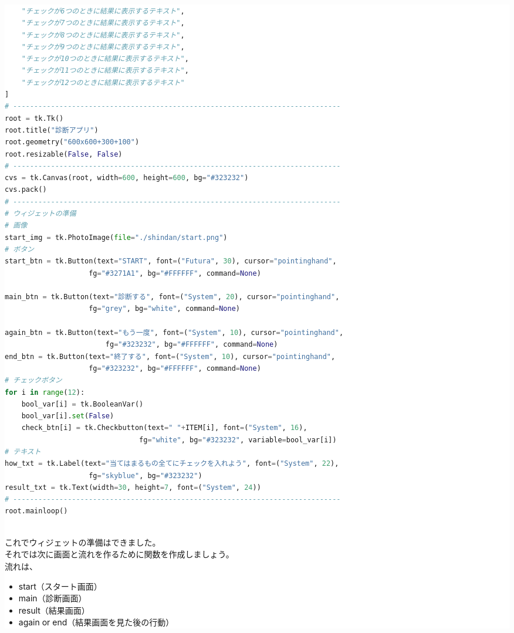 ``` python
    "チェックが6つのときに結果に表示するテキスト",
    "チェックが7つのときに結果に表示するテキスト",
    "チェックが8つのときに結果に表示するテキスト",
    "チェックが9つのときに結果に表示するテキスト",
    "チェックが10つのときに結果に表示するテキスト",
    "チェックが11つのときに結果に表示するテキスト",
    "チェックが12つのときに結果に表示するテキスト"
]
# ------------------------------------------------------------------------------
root = tk.Tk()
root.title("診断アプリ")
root.geometry("600x600+300+100")
root.resizable(False, False)
# ------------------------------------------------------------------------------
cvs = tk.Canvas(root, width=600, height=600, bg="#323232")
cvs.pack()
# ------------------------------------------------------------------------------
# ウィジェットの準備
# 画像
start_img = tk.PhotoImage(file="./shindan/start.png")
# ボタン
start_btn = tk.Button(text="START", font=("Futura", 30), cursor="pointinghand",
                    fg="#3271A1", bg="#FFFFFF", command=None)

main_btn = tk.Button(text="診断する", font=("System", 20), cursor="pointinghand",
                    fg="grey", bg="white", command=None)

again_btn = tk.Button(text="もう一度", font=("System", 10), cursor="pointinghand",
                        fg="#323232", bg="#FFFFFF", command=None)
end_btn = tk.Button(text="終了する", font=("System", 10), cursor="pointinghand",
                    fg="#323232", bg="#FFFFFF", command=None)
# チェックボタン
for i in range(12):
    bool_var[i] = tk.BooleanVar()
    bool_var[i].set(False)
    check_btn[i] = tk.Checkbutton(text=" "+ITEM[i], font=("System", 16),
                                fg="white", bg="#323232", variable=bool_var[i])
# テキスト
how_txt = tk.Label(text="当てはまるもの全てにチェックを入れよう", font=("System", 22),
                    fg="skyblue", bg="#323232")
result_txt = tk.Text(width=30, height=7, font=("System", 24))
# ------------------------------------------------------------------------------
root.mainloop()
```

<br>
これでウィジェットの準備はできました。<br>
それでは次に画面と流れを作るために関数を作成しましょう。<br>
流れは、<br>

- start（スタート画面）
- main（診断画面）
- result（結果画面）
- again or end（結果画面を見た後の行動）
